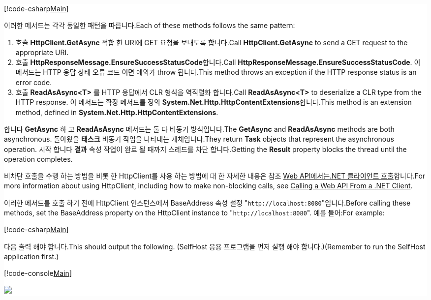 [!code-csharp[Main](self-host-a-web-api/samples/sample9.cs)]

<span data-ttu-id="d40a8-196">이러한 메서드는 각각 동일한 패턴을 따릅니다.</span><span class="sxs-lookup"><span data-stu-id="d40a8-196">Each of these methods follows the same pattern:</span></span>

1. <span data-ttu-id="d40a8-197">호출 **HttpClient.GetAsync** 적합 한 URI에 GET 요청을 보내도록 합니다.</span><span class="sxs-lookup"><span data-stu-id="d40a8-197">Call **HttpClient.GetAsync** to send a GET request to the appropriate URI.</span></span>
2. <span data-ttu-id="d40a8-198">호출 **HttpResponseMessage.EnsureSuccessStatusCode**합니다.</span><span class="sxs-lookup"><span data-stu-id="d40a8-198">Call **HttpResponseMessage.EnsureSuccessStatusCode**.</span></span> <span data-ttu-id="d40a8-199">이 메서드는 HTTP 응답 상태 오류 코드 이면 예외가 throw 됩니다.</span><span class="sxs-lookup"><span data-stu-id="d40a8-199">This method throws an exception if the HTTP response status is an error code.</span></span>
3. <span data-ttu-id="d40a8-200">호출 **ReadAsAsync&lt;T&gt;**  를 HTTP 응답에서 CLR 형식을 역직렬화 합니다.</span><span class="sxs-lookup"><span data-stu-id="d40a8-200">Call **ReadAsAsync&lt;T&gt;** to deserialize a CLR type from the HTTP response.</span></span> <span data-ttu-id="d40a8-201">이 메서드는 확장 메서드를 정의 **System.Net.Http.HttpContentExtensions**합니다.</span><span class="sxs-lookup"><span data-stu-id="d40a8-201">This method is an extension method, defined in **System.Net.Http.HttpContentExtensions**.</span></span>

<span data-ttu-id="d40a8-202">합니다 **GetAsync** 하 고 **ReadAsAsync** 메서드는 둘 다 비동기 방식입니다.</span><span class="sxs-lookup"><span data-stu-id="d40a8-202">The **GetAsync** and **ReadAsAsync** methods are both asynchronous.</span></span> <span data-ttu-id="d40a8-203">돌아왔을 **태스크** 비동기 작업을 나타내는 개체입니다.</span><span class="sxs-lookup"><span data-stu-id="d40a8-203">They return **Task** objects that represent the asynchronous operation.</span></span> <span data-ttu-id="d40a8-204">시작 합니다 **결과** 속성 작업이 완료 될 때까지 스레드를 차단 합니다.</span><span class="sxs-lookup"><span data-stu-id="d40a8-204">Getting the **Result** property blocks the thread until the operation completes.</span></span>

<span data-ttu-id="d40a8-205">비차단 호출을 수행 하는 방법을 비롯 한 HttpClient를 사용 하는 방법에 대 한 자세한 내용은 참조 [Web API에서는.NET 클라이언트 호출](../advanced/calling-a-web-api-from-a-net-client.md)합니다.</span><span class="sxs-lookup"><span data-stu-id="d40a8-205">For more information about using HttpClient, including how to make non-blocking calls, see [Calling a Web API From a .NET Client](../advanced/calling-a-web-api-from-a-net-client.md).</span></span>

<span data-ttu-id="d40a8-206">이러한 메서드를 호출 하기 전에 HttpClient 인스턴스에서 BaseAddress 속성 설정 "`http://localhost:8080`"입니다.</span><span class="sxs-lookup"><span data-stu-id="d40a8-206">Before calling these methods, set the BaseAddress property on the HttpClient instance to "`http://localhost:8080`".</span></span> <span data-ttu-id="d40a8-207">예를 들어:</span><span class="sxs-lookup"><span data-stu-id="d40a8-207">For example:</span></span>

[!code-csharp[Main](self-host-a-web-api/samples/sample10.cs)]

<span data-ttu-id="d40a8-208">다음 출력 해야 합니다.</span><span class="sxs-lookup"><span data-stu-id="d40a8-208">This should output the following.</span></span> <span data-ttu-id="d40a8-209">(SelfHost 응용 프로그램을 먼저 실행 해야 합니다.)</span><span class="sxs-lookup"><span data-stu-id="d40a8-209">(Remember to run the SelfHost application first.)</span></span>

[!code-console[Main](self-host-a-web-api/samples/sample11.cmd)]

![](self-host-a-web-api/_static/image7.png)

